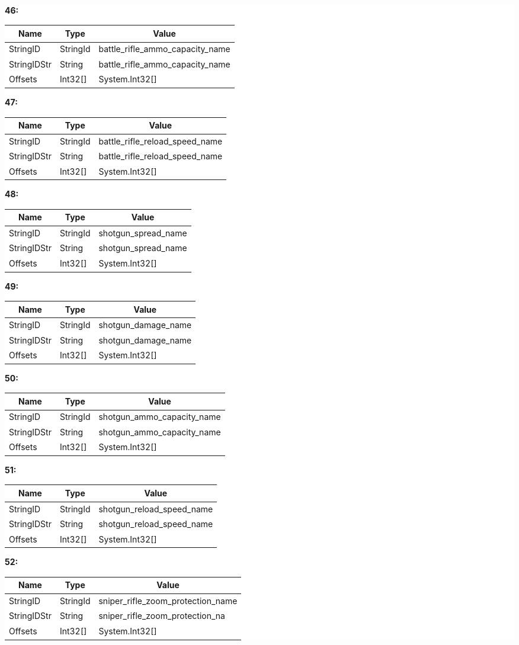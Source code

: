 
**46:**

Name	| Type	| Value
---	|---	|---	|
StringID	|StringId	|battle_rifle_ammo_capacity_name
StringIDStr	|String	|battle_rifle_ammo_capacity_name
Offsets	|Int32[]	|System.Int32[]


**47:**

Name	| Type	| Value
---	|---	|---	|
StringID	|StringId	|battle_rifle_reload_speed_name
StringIDStr	|String	|battle_rifle_reload_speed_name
Offsets	|Int32[]	|System.Int32[]


**48:**

Name	| Type	| Value
---	|---	|---	|
StringID	|StringId	|shotgun_spread_name
StringIDStr	|String	|shotgun_spread_name
Offsets	|Int32[]	|System.Int32[]


**49:**

Name	| Type	| Value
---	|---	|---	|
StringID	|StringId	|shotgun_damage_name
StringIDStr	|String	|shotgun_damage_name
Offsets	|Int32[]	|System.Int32[]


**50:**

Name	| Type	| Value
---	|---	|---	|
StringID	|StringId	|shotgun_ammo_capacity_name
StringIDStr	|String	|shotgun_ammo_capacity_name
Offsets	|Int32[]	|System.Int32[]


**51:**

Name	| Type	| Value
---	|---	|---	|
StringID	|StringId	|shotgun_reload_speed_name
StringIDStr	|String	|shotgun_reload_speed_name
Offsets	|Int32[]	|System.Int32[]


**52:**

Name	| Type	| Value
---	|---	|---	|
StringID	|StringId	|sniper_rifle_zoom_protection_name
StringIDStr	|String	|sniper_rifle_zoom_protection_na
Offsets	|Int32[]	|System.Int32[]

